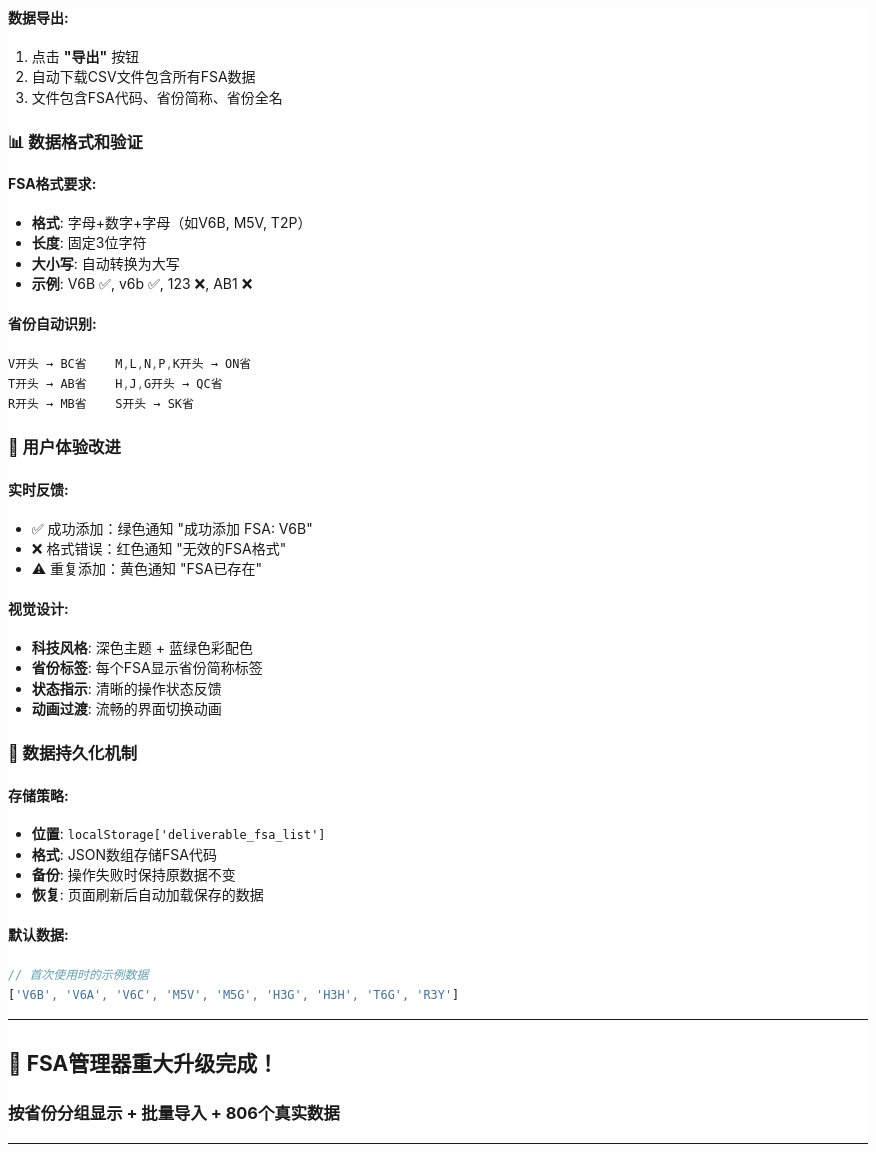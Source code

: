 #### **数据导出**:
1. 点击 **"导出"** 按钮
2. 自动下载CSV文件包含所有FSA数据
3. 文件包含FSA代码、省份简称、省份全名

### **📊 数据格式和验证**

#### **FSA格式要求**:
- **格式**: 字母+数字+字母（如V6B, M5V, T2P）
- **长度**: 固定3位字符
- **大小写**: 自动转换为大写
- **示例**: V6B ✅, v6b ✅, 123 ❌, AB1 ❌

#### **省份自动识别**:
```javascript
V开头 → BC省    M,L,N,P,K开头 → ON省
T开头 → AB省    H,J,G开头 → QC省  
R开头 → MB省    S开头 → SK省
```

### **🎨 用户体验改进**

#### **实时反馈**:
- ✅ 成功添加：绿色通知 "成功添加 FSA: V6B"
- ❌ 格式错误：红色通知 "无效的FSA格式"
- ⚠️ 重复添加：黄色通知 "FSA已存在"

#### **视觉设计**:
- **科技风格**: 深色主题 + 蓝绿色彩配色
- **省份标签**: 每个FSA显示省份简称标签
- **状态指示**: 清晰的操作状态反馈
- **动画过渡**: 流畅的界面切换动画

### **💾 数据持久化机制**

#### **存储策略**:
- **位置**: `localStorage['deliverable_fsa_list']`
- **格式**: JSON数组存储FSA代码
- **备份**: 操作失败时保持原数据不变
- **恢复**: 页面刷新后自动加载保存的数据

#### **默认数据**:
```javascript
// 首次使用时的示例数据
['V6B', 'V6A', 'V6C', 'M5V', 'M5G', 'H3G', 'H3H', 'T6G', 'R3Y']
```

--- 

## 🚀 **FSA管理器重大升级完成！** 
### **按省份分组显示 + 批量导入 + 806个真实数据**

---